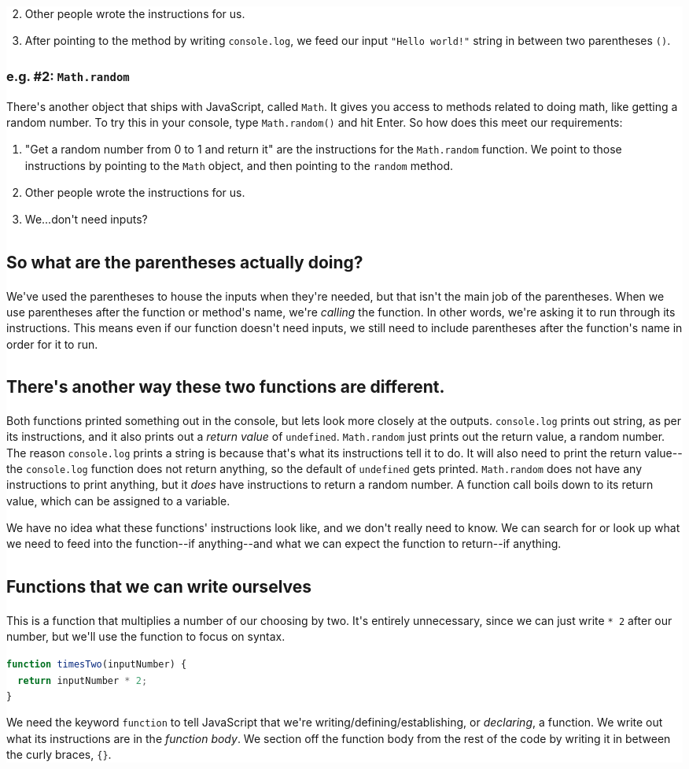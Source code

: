 2. Other people wrote the instructions for us. 

3. After pointing to the method by writing `console.log`, we feed our input `"Hello world!"` string in between two parentheses `()`. 

### e.g. #2: `Math.random`

There's another object that ships with JavaScript, called `Math`. It gives you access to methods related to doing math, like getting a random number. To try this in your console, type `Math.random()` and hit Enter. So how does this meet our requirements:

1. "Get a random number from 0 to 1 and return it" are the instructions for the `Math.random` function. We point to those instructions by pointing to the `Math` object, and then pointing to the `random` method.

2. Other people wrote the instructions for us.

3. We...don't need inputs?

## So what are the parentheses actually doing?
We've used the parentheses to house the inputs when they're needed, but that isn't the main job of the parentheses. When we use parentheses after the function or method's name, we're *calling* the function. In other words, we're asking it to run through its instructions. This means even if our function doesn't need inputs, we still need to include parentheses after the function's name in order for it to run.

## There's another way these two functions are different.
Both functions printed something out in the console, but lets look more closely at the outputs. `console.log` prints out string, as per its instructions, and it also prints out a *return value* of `undefined`. `Math.random` just prints out the return value, a random number. The reason `console.log` prints a string is because that's what its instructions tell it to do. It will also need to print the return value--the `console.log` function does not return anything, so the default of `undefined` gets printed. `Math.random` does not have any instructions to print anything, but it *does* have instructions to return a random number. A function call boils down to its return value, which can be assigned to a variable.

We have no idea what these functions' instructions look like, and we don't really need to know. We can search for or look up what we need to feed into the function--if anything--and what we can expect the function to return--if anything.

## Functions that we can write ourselves

This is a function that multiplies a number of our choosing by two. It's entirely unnecessary, since we can just write `* 2` after our number, but we'll use the function to focus on syntax.  

```javascript
function timesTwo(inputNumber) {
  return inputNumber * 2;
}
```

We need the keyword `function` to tell JavaScript that we're writing/defining/establishing, or *declaring*, a function. We write out what its instructions are in the *function body*. We section off the function body from the rest of the code by writing it in between the curly braces, `{}`. 
